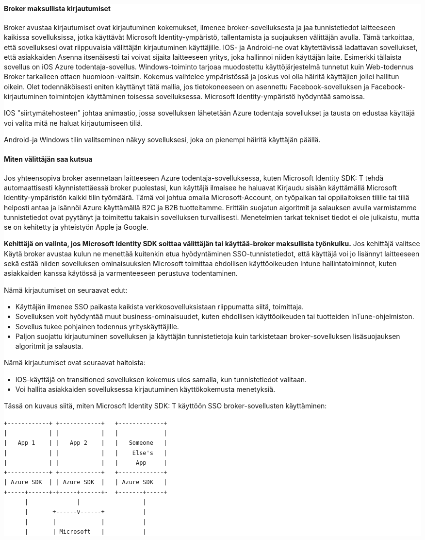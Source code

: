 #### <a name="broker-assisted-logins"></a>Broker maksullista kirjautumiset

Broker avustaa kirjautumiset ovat kirjautuminen kokemukset, ilmenee broker-sovelluksesta ja jaa tunnistetiedot laitteeseen kaikissa sovelluksissa, jotka käyttävät Microsoft Identity-ympäristö, tallentamista ja suojauksen välittäjän avulla. Tämä tarkoittaa, että sovelluksesi ovat riippuvaisia välittäjän kirjautuminen käyttäjille. IOS- ja Android-ne ovat käytettävissä ladattavan sovellukset, että asiakkaiden Asenna itsenäisesti tai voivat sijaita laitteeseen yritys, joka hallinnoi niiden käyttäjän laite. Esimerkki tällaista sovellus on iOS Azure todentaja-sovellus. Windows-toiminto tarjoaa muodostettu käyttöjärjestelmä tunnetut kuin Web-todennus Broker tarkalleen ottaen huomioon-valitsin.
Kokemus vaihtelee ympäristössä ja joskus voi olla häiritä käyttäjien jollei hallitun oikein. Olet todennäköisesti eniten käyttänyt tätä mallia, jos tietokoneeseen on asennettu Facebook-sovelluksen ja Facebook-kirjautuminen toimintojen käyttäminen toisessa sovelluksessa. Microsoft Identity-ympäristö hyödyntää samoissa.

IOS "siirtymätehosteen" johtaa animaatio, jossa sovelluksen lähetetään Azure todentaja sovellukset ja tausta on edustaa käyttäjä voi valita mitä ne haluat kirjautumiseen tiliä.  

Android-ja Windows tilin valitseminen näkyy sovelluksesi, joka on pienempi häiritä käyttäjän päällä.

#### <a name="how-the-broker-gets-invoked"></a>Miten välittäjän saa kutsua

Jos yhteensopiva broker asennetaan laitteeseen Azure todentaja-sovelluksessa, kuten Microsoft Identity SDK: T tehdä automaattisesti käynnistettäessä broker puolestasi, kun käyttäjä ilmaisee he haluavat Kirjaudu sisään käyttämällä Microsoft Identity-ympäristön kaikki tilin työmäärä. Tämä voi johtua omalla Microsoft-Account, on työpaikan tai oppilaitoksen tilille tai tiliä helposti antaa ja isännöi Azure käyttämällä B2C ja B2B tuotteitamme. Erittäin suojatun algoritmit ja salauksen avulla varmistamme tunnistetiedot ovat pyytänyt ja toimitettu takaisin sovelluksen turvallisesti. Menetelmien tarkat tekniset tiedot ei ole julkaistu, mutta se on kehitetty ja yhteistyön Apple ja Google.

**Kehittäjä on valinta, jos Microsoft Identity SDK soittaa välittäjän tai käyttää-broker maksullista työnkulku.** Jos kehittäjä valitsee Käytä broker avustaa kulun ne menettää kuitenkin etua hyödyntäminen SSO-tunnistetiedot, että käyttäjä voi jo lisännyt laitteeseen sekä estää niiden sovelluksen ominaisuuksien Microsoft toimittaa ehdollisen käyttöoikeuden Intune hallintatoiminnot, kuten asiakkaiden kanssa käytössä ja varmenteeseen perustuva todentaminen.

Nämä kirjautumiset on seuraavat edut:

-  Käyttäjän ilmenee SSO paikasta kaikista verkkosovelluksistaan riippumatta siitä, toimittaja.
-  Sovelluksen voit hyödyntää muut business-ominaisuudet, kuten ehdollisen käyttöoikeuden tai tuotteiden InTune-ohjelmiston.
-  Sovellus tukee pohjainen todennus yrityskäyttäjille.
- Paljon suojattu kirjautuminen sovelluksen ja käyttäjän tunnistetietoja kuin tarkistetaan broker-sovelluksen lisäsuojauksen algoritmit ja salausta.

Nämä kirjautumiset ovat seuraavat haitoista:

- IOS-käyttäjä on transitioned sovelluksen kokemus ulos samalla, kun tunnistetiedot valitaan.
- Voi hallita asiakkaiden sovelluksessa kirjautuminen käyttökokemusta menetyksiä.



Tässä on kuvaus siitä, miten Microsoft Identity SDK: T käyttöön SSO broker-sovellusten käyttäminen:

```
+------------+ +------------+   +-------------+
|            | |            |   |             |
|   App 1    | |   App 2    |   |   Someone   |
|            | |            |   |    Else's   |
|            | |            |   |     App     |
+------------+ +------------+   +-------------+
| Azure SDK  | | Azure SDK  |   | Azure SDK   |
+-----+------+-+-----+------+-  +-------+-----+
      |              |                  |
      |       +------v------+           |
      |       |             |           |
      |       | Microsoft   |           |
```